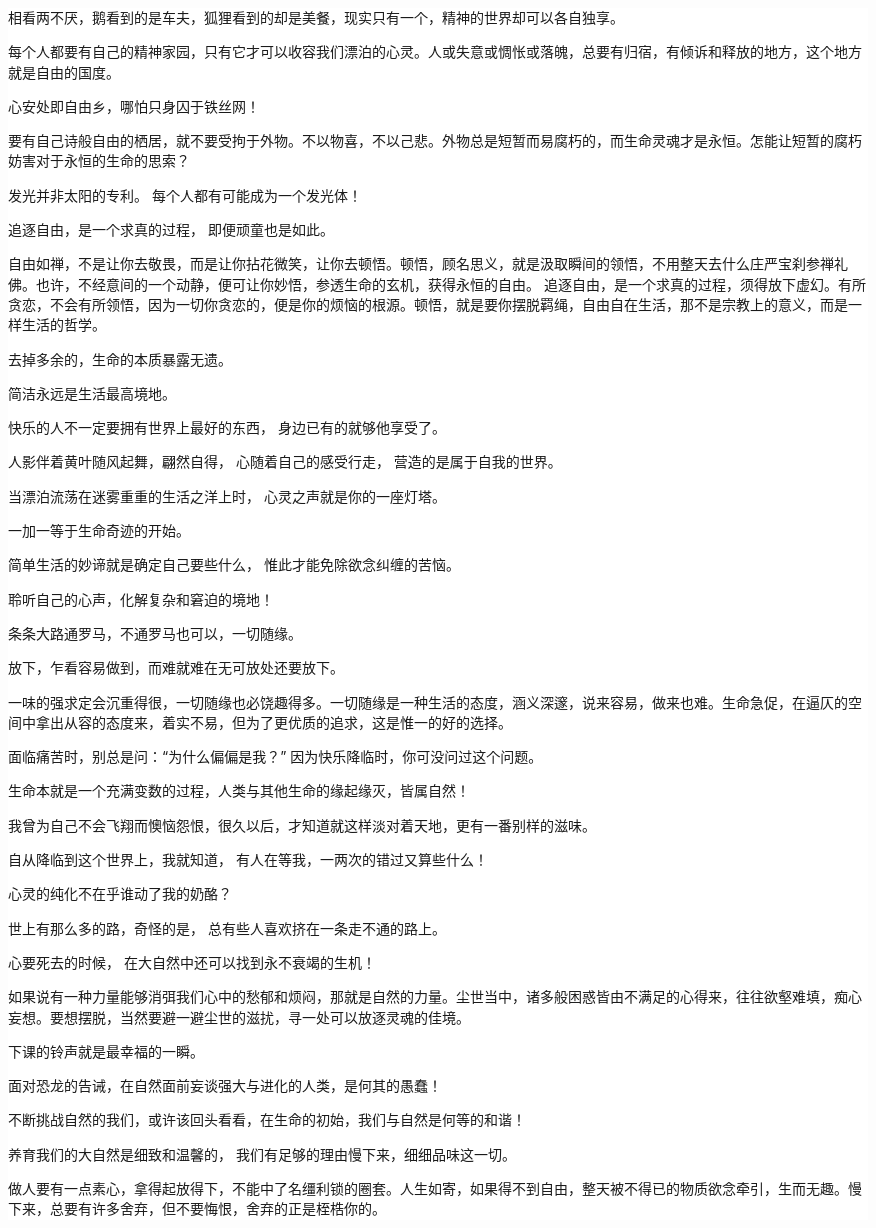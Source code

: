 相看两不厌，鹅看到的是车夫，狐狸看到的却是美餐，现实只有一个，精神的世界却可以各自独享。

每个人都要有自己的精神家园，只有它才可以收容我们漂泊的心灵。人或失意或惆怅或落魄，总要有归宿，有倾诉和释放的地方，这个地方就是自由的国度。

心安处即自由乡，哪怕只身囚于铁丝网！

要有自己诗般自由的栖居，就不要受拘于外物。不以物喜，不以己悲。外物总是短暂而易腐朽的，而生命灵魂才是永恒。怎能让短暂的腐朽妨害对于永恒的生命的思索？

发光并非太阳的专利。 每个人都有可能成为一个发光体！

追逐自由，是一个求真的过程， 即便顽童也是如此。

自由如禅，不是让你去敬畏，而是让你拈花微笑，让你去顿悟。顿悟，顾名思义，就是汲取瞬间的领悟，不用整天去什么庄严宝刹参禅礼佛。也许，不经意间的一个动静，便可让你妙悟，参透生命的玄机，获得永恒的自由。 追逐自由，是一个求真的过程，须得放下虚幻。有所贪恋，不会有所领悟，因为一切你贪恋的，便是你的烦恼的根源。顿悟，就是要你摆脱羁绳，自由自在生活，那不是宗教上的意义，而是一样生活的哲学。

去掉多余的，生命的本质暴露无遗。

简洁永远是生活最高境地。

快乐的人不一定要拥有世界上最好的东西， 身边已有的就够他享受了。

人影伴着黄叶随风起舞，翩然自得， 心随着自己的感受行走， 营造的是属于自我的世界。

当漂泊流荡在迷雾重重的生活之洋上时， 心灵之声就是你的一座灯塔。

一加一等于生命奇迹的开始。

简单生活的妙谛就是确定自己要些什么， 惟此才能免除欲念纠缠的苦恼。

聆听自己的心声，化解复杂和窘迫的境地！

条条大路通罗马，不通罗马也可以，一切随缘。

放下，乍看容易做到，而难就难在无可放处还要放下。

一味的强求定会沉重得很，一切随缘也必饶趣得多。一切随缘是一种生活的态度，涵义深邃，说来容易，做来也难。生命急促，在逼仄的空间中拿出从容的态度来，着实不易，但为了更优质的追求，这是惟一的好的选择。

面临痛苦时，别总是问：“为什么偏偏是我？” 因为快乐降临时，你可没问过这个问题。

生命本就是一个充满变数的过程，人类与其他生命的缘起缘灭，皆属自然！

我曾为自己不会飞翔而懊恼怨恨，很久以后，才知道就这样淡对着天地，更有一番别样的滋味。

自从降临到这个世界上，我就知道， 有人在等我，一两次的错过又算些什么！

心灵的纯化不在乎谁动了我的奶酪？

世上有那么多的路，奇怪的是， 总有些人喜欢挤在一条走不通的路上。

心要死去的时候， 在大自然中还可以找到永不衰竭的生机！

如果说有一种力量能够消弭我们心中的愁郁和烦闷，那就是自然的力量。尘世当中，诸多般困惑皆由不满足的心得来，往往欲壑难填，痴心妄想。要想摆脱，当然要避一避尘世的滋扰，寻一处可以放逐灵魂的佳境。

下课的铃声就是最幸福的一瞬。

面对恐龙的告诫，在自然面前妄谈强大与进化的人类，是何其的愚蠢！

不断挑战自然的我们，或许该回头看看，在生命的初始，我们与自然是何等的和谐！

养育我们的大自然是细致和温馨的， 我们有足够的理由慢下来，细细品味这一切。

做人要有一点素心，拿得起放得下，不能中了名缰利锁的圈套。人生如寄，如果得不到自由，整天被不得已的物质欲念牵引，生而无趣。慢下来，总要有许多舍弃，但不要悔恨，舍弃的正是桎梏你的。

